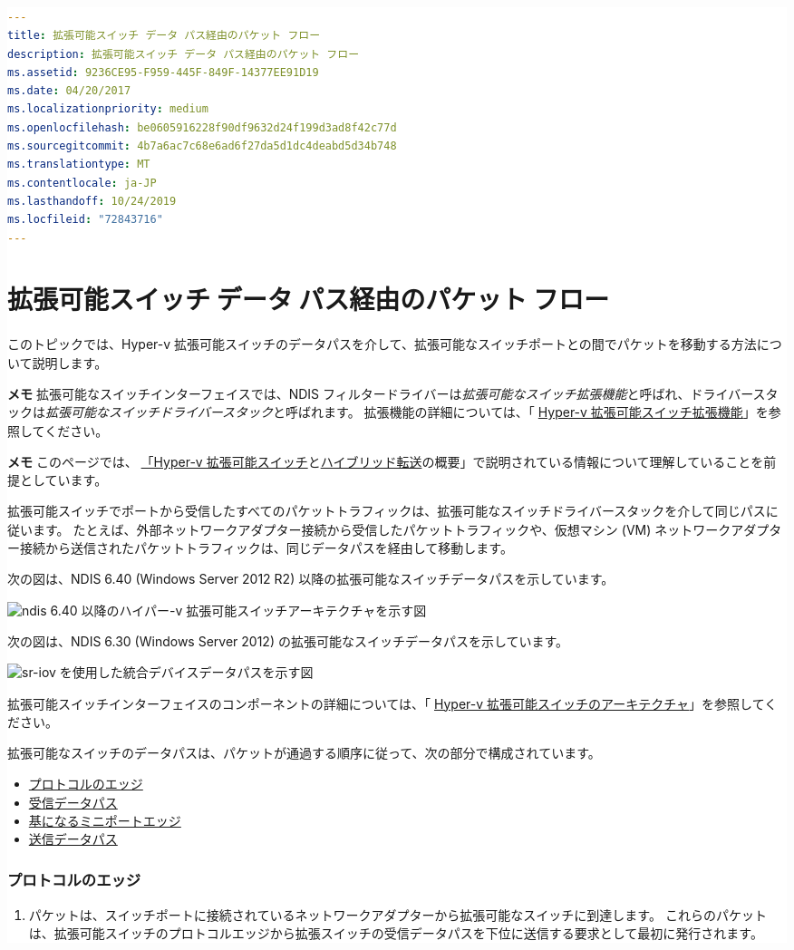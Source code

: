 ```yaml
---
title: 拡張可能スイッチ データ パス経由のパケット フロー
description: 拡張可能スイッチ データ パス経由のパケット フロー
ms.assetid: 9236CE95-F959-445F-849F-14377EE91D19
ms.date: 04/20/2017
ms.localizationpriority: medium
ms.openlocfilehash: be0605916228f90df9632d24f199d3ad8f42c77d
ms.sourcegitcommit: 4b7a6ac7c68e6ad6f27da5d1dc4deabd5d34b748
ms.translationtype: MT
ms.contentlocale: ja-JP
ms.lasthandoff: 10/24/2019
ms.locfileid: "72843716"
---
```

# <a name="packet-flow-through-the-extensible-switch-data-path"></a>拡張可能スイッチ データ パス経由のパケット フロー


このトピックでは、Hyper-v 拡張可能スイッチのデータパスを介して、拡張可能なスイッチポートとの間でパケットを移動する方法について説明します。

**メモ** 拡張可能なスイッチインターフェイスでは、NDIS フィルタードライバーは*拡張可能なスイッチ拡張機能*と呼ばれ、ドライバースタックは*拡張可能なスイッチドライバースタック*と呼ばれます。 拡張機能の詳細については、「 [Hyper-v 拡張可能スイッチ拡張機能](hyper-v-extensible-switch-extensions.md)」を参照してください。



**メモ** このページでは、 [「Hyper-v 拡張可能スイッチ](overview-of-the-hyper-v-extensible-switch.md)と[ハイブリッド転送](hybrid-forwarding.md)の概要」で説明されている情報について理解していることを前提としています。



拡張可能スイッチでポートから受信したすべてのパケットトラフィックは、拡張可能なスイッチドライバースタックを介して同じパスに従います。 たとえば、外部ネットワークアダプター接続から受信したパケットトラフィックや、仮想マシン (VM) ネットワークアダプター接続から送信されたパケットトラフィックは、同じデータパスを経由して移動します。

次の図は、NDIS 6.40 (Windows Server 2012 R2) 以降の拡張可能なスイッチデータパスを示しています。

![ndis 6.40 以降のハイパー\-v 拡張可能スイッチアーキテクチャを示す図](images/vswitcharchitecture-ndis640.png)

次の図は、NDIS 6.30 (Windows Server 2012) の拡張可能なスイッチデータパスを示しています。

![sr-iov を使用した統合デバイスデータパスを示す図](images/vswitcharchitecture.png)

拡張可能スイッチインターフェイスのコンポーネントの詳細については、「 [Hyper-v 拡張可能スイッチのアーキテクチャ](hyper-v-extensible-switch-architecture.md)」を参照してください。

拡張可能なスイッチのデータパスは、パケットが通過する順序に従って、次の部分で構成されています。

-   [プロトコルのエッジ](#overlying-protocol-edge)
-   [受信データパス](#ingress-data-path)
-   [基になるミニポートエッジ](#underlying-miniport-edge)
-   [送信データパス](#egress-data-path)

### <a name="overlying-protocol-edge"></a>プロトコルのエッジ

1.  パケットは、スイッチポートに接続されているネットワークアダプターから拡張可能なスイッチに到達します。 これらのパケットは、拡張可能スイッチのプロトコルエッジから拡張スイッチの受信データパスを下位に送信する要求として最初に発行されます。
